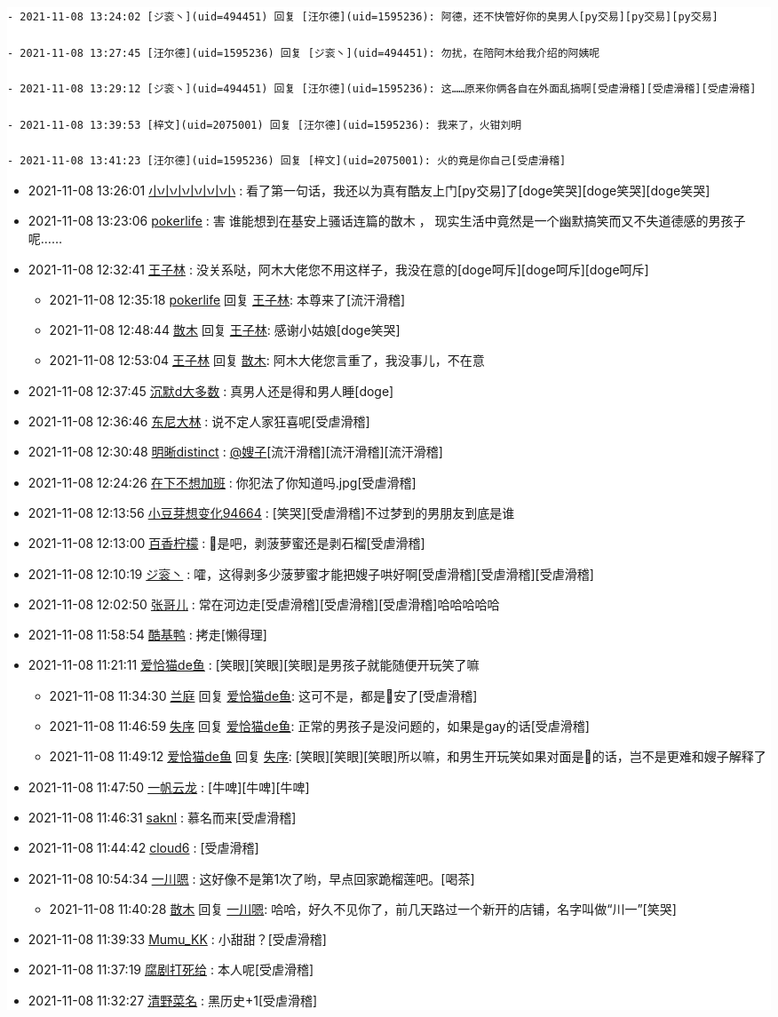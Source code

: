     - 2021-11-08 13:24:02 [ジ衮丶](uid=494451) 回复 [汪尔德](uid=1595236): 阿德，还不快管好你的臭男人[py交易][py交易][py交易] 

    - 2021-11-08 13:27:45 [汪尔德](uid=1595236) 回复 [ジ衮丶](uid=494451): 勿扰，在陪阿木给我介绍的阿姨呢 

    - 2021-11-08 13:29:12 [ジ衮丶](uid=494451) 回复 [汪尔德](uid=1595236): 这……原来你俩各自在外面乱搞啊[受虐滑稽][受虐滑稽][受虐滑稽] 

    - 2021-11-08 13:39:53 [梓文](uid=2075001) 回复 [汪尔德](uid=1595236): 我来了，火钳刘明 

    - 2021-11-08 13:41:23 [汪尔德](uid=1595236) 回复 [梓文](uid=2075001): 火的竟是你自己[受虐滑稽] 

- 2021-11-08 13:26:01 [小小小小小小小](uid=3014404) : 看了第一句话，我还以为真有酷友上门[py交易]了[doge笑哭][doge笑哭][doge笑哭] 

- 2021-11-08 13:23:06 [pokerlife](uid=575409) : 害 谁能想到在基安上骚话连篇的㪚木 ， 现实生活中竟然是一个幽默搞笑而又不失道德感的男孩子呢…… 

- 2021-11-08 12:32:41 [王子林](uid=12373328) : 没关系哒，阿木大佬您不用这样子，我没在意的[doge呵斥][doge呵斥][doge呵斥] 

    - 2021-11-08 12:35:18 [pokerlife](uid=575409) 回复 [王子林](uid=12373328): 本尊来了[流汗滑稽] 

    - 2021-11-08 12:48:44 [㪚木](uid=1081091) 回复 [王子林](uid=12373328): 感谢小姑娘[doge笑哭] 

    - 2021-11-08 12:53:04 [王子林](uid=12373328) 回复 [㪚木](uid=1081091): 阿木大佬您言重了，我没事儿，不在意 

- 2021-11-08 12:37:45 [沉默d大多数](uid=3441191) : 真男人还是得和男人睡[doge] 

- 2021-11-08 12:36:46 [东尼大林](uid=1612569) : 说不定人家狂喜呢[受虐滑稽] 

- 2021-11-08 12:30:48 [明晰distinct](uid=1960890) : <a class="feed-link-uname" href="/u/嫂子">@嫂子</a>[流汗滑稽][流汗滑稽][流汗滑稽] 

- 2021-11-08 12:24:26 [在下不想加班](uid=954703) : 你犯法了你知道吗.jpg[受虐滑稽] 

- 2021-11-08 12:13:56 [小豆芽想变化94664](uid=5184191) : [笑哭][受虐滑稽]不过梦到的男朋友到底是谁 

- 2021-11-08 12:13:00 [百香柠檬](uid=2068085) : 🤺是吧，剥菠萝蜜还是剥石榴[受虐滑稽] 

- 2021-11-08 12:10:19 [ジ衮丶](uid=494451) : 嚯，这得剥多少菠萝蜜才能把嫂子哄好啊[受虐滑稽][受虐滑稽][受虐滑稽] 

- 2021-11-08 12:02:50 [张哥儿](uid=1120904) : 常在河边走[受虐滑稽][受虐滑稽][受虐滑稽]哈哈哈哈哈 

- 2021-11-08 11:58:54 [酷基鸭](uid=2602889) : 拷走[懒得理] 

- 2021-11-08 11:21:11 [爱恰猫de鱼](uid=2052839) : [笑眼][笑眼][笑眼]是男孩子就能随便开玩笑了嘛 

    - 2021-11-08 11:34:30 [兰庭](uid=2362595) 回复 [爱恰猫de鱼](uid=2052839): 这可不是，都是🐔安了[受虐滑稽] 

    - 2021-11-08 11:46:59 [失序](uid=1009107) 回复 [爱恰猫de鱼](uid=2052839): 正常的男孩子是没问题的，如果是gay的话[受虐滑稽] 

    - 2021-11-08 11:49:12 [爱恰猫de鱼](uid=2052839) 回复 [失序](uid=1009107): [笑眼][笑眼][笑眼]所以嘛，和男生开玩笑如果对面是🐔的话，岂不是更难和嫂子解释了 

- 2021-11-08 11:47:50 [一帆云龙](uid=659185) : [牛啤][牛啤][牛啤] 

- 2021-11-08 11:46:31 [saknl](uid=1203056) : 慕名而来[受虐滑稽] 

- 2021-11-08 11:44:42 [cloud6](uid=852635) : [受虐滑稽] 

- 2021-11-08 10:54:34 [一川嗯](uid=1255162) : 这好像不是第1次了哟，早点回家跪榴莲吧。[喝茶] 

    - 2021-11-08 11:40:28 [㪚木](uid=1081091) 回复 [一川嗯](uid=1255162): 哈哈，好久不见你了，前几天路过一个新开的店铺，名字叫做“川一”[笑哭] 

- 2021-11-08 11:39:33 [Mumu_KK](uid=1355663) : 小甜甜？[受虐滑稽] 

- 2021-11-08 11:37:19 [腐剧打死给](uid=1391153) : 本人呢[受虐滑稽] 

- 2021-11-08 11:32:27 [清野菜名](uid=962641) : 黑历史+1[受虐滑稽] 
